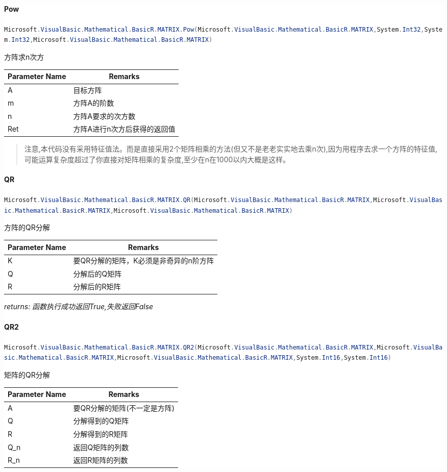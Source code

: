 #### Pow
```csharp
Microsoft.VisualBasic.Mathematical.BasicR.MATRIX.Pow(Microsoft.VisualBasic.Mathematical.BasicR.MATRIX,System.Int32,System.Int32,Microsoft.VisualBasic.Mathematical.BasicR.MATRIX)
```
方阵求n次方

|Parameter Name|Remarks|
|--------------|-------|
|A|目标方阵|
|m|方阵A的阶数|
|n|方阵A要求的次方数|
|Ret|方阵A进行n次方后获得的返回值|

> 
>  注意,本代码没有采用特征值法。而是直接采用2个矩阵相乘的方法(但又不是老老实实地去乘n次),因为用程序去求一个方阵的特征值,
>  可能运算复杂度超过了你直接对矩阵相乘的复杂度,至少在n在1000以内大概是这样。
>  

#### QR
```csharp
Microsoft.VisualBasic.Mathematical.BasicR.MATRIX.QR(Microsoft.VisualBasic.Mathematical.BasicR.MATRIX,Microsoft.VisualBasic.Mathematical.BasicR.MATRIX,Microsoft.VisualBasic.Mathematical.BasicR.MATRIX)
```
方阵的QR分解

|Parameter Name|Remarks|
|--------------|-------|
|K|要QR分解的矩阵，K必须是非奇异的n阶方阵|
|Q|分解后的Q矩阵|
|R|分解后的R矩阵|


_returns: 函数执行成功返回True,失败返回False_

#### QR2
```csharp
Microsoft.VisualBasic.Mathematical.BasicR.MATRIX.QR2(Microsoft.VisualBasic.Mathematical.BasicR.MATRIX,Microsoft.VisualBasic.Mathematical.BasicR.MATRIX,Microsoft.VisualBasic.Mathematical.BasicR.MATRIX,System.Int16,System.Int16)
```
矩阵的QR分解

|Parameter Name|Remarks|
|--------------|-------|
|A|要QR分解的矩阵(不一定是方阵)|
|Q|分解得到的Q矩阵|
|R|分解得到的R矩阵|
|Q_n|返回Q矩阵的列数|
|R_n|返回R矩阵的列数|
